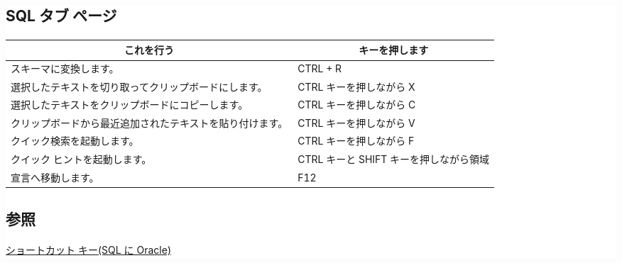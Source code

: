 ## <a name="sql-tab-page"></a>SQL タブ ページ  
  
|これを行う|キーを押します|  
|--------------|---------|  
|スキーマに変換します。|CTRL + R|  
|選択したテキストを切り取ってクリップボードにします。|CTRL キーを押しながら X|  
|選択したテキストをクリップボードにコピーします。|CTRL キーを押しながら C|  
|クリップボードから最近追加されたテキストを貼り付けます。|CTRL キーを押しながら V|  
|クイック検索を起動します。|CTRL キーを押しながら F|  
|クイック ヒントを起動します。|CTRL キーと SHIFT キーを押しながら領域|  
|宣言へ移動します。|F12|  
  
## <a name="see-also"></a>参照  
[ショートカット キー&#40;SQL に Oracle&#41;](../../ssma/oracle/shortcut-keys-oracle-to-sql.md)  
  
